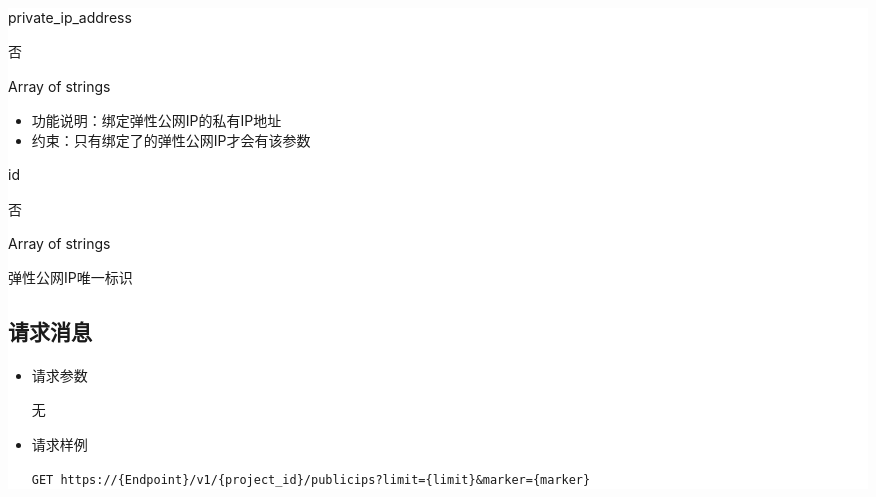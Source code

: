 <tr id="zh-cn_topic_0201534309_row537621910258"><td class="cellrowborder" valign="top" width="22.757724227577242%" headers="mcps1.2.5.1.1 "><p id="zh-cn_topic_0201534309_p122083119267"><a name="zh-cn_topic_0201534309_p122083119267"></a><a name="zh-cn_topic_0201534309_p122083119267"></a>private_ip_address</p>
</td>
<td class="cellrowborder" valign="top" width="11.598840115988402%" headers="mcps1.2.5.1.2 "><p id="zh-cn_topic_0201534309_p9201231112617"><a name="zh-cn_topic_0201534309_p9201231112617"></a><a name="zh-cn_topic_0201534309_p9201231112617"></a>否</p>
</td>
<td class="cellrowborder" valign="top" width="15.13848615138486%" headers="mcps1.2.5.1.3 "><p id="zh-cn_topic_0201534309_p62013152613"><a name="zh-cn_topic_0201534309_p62013152613"></a><a name="zh-cn_topic_0201534309_p62013152613"></a>Array of strings</p>
</td>
<td class="cellrowborder" valign="top" width="50.50494950504949%" headers="mcps1.2.5.1.4 "><a name="zh-cn_topic_0201534309_ul72111312262"></a><a name="zh-cn_topic_0201534309_ul72111312262"></a><ul id="zh-cn_topic_0201534309_ul72111312262"><li>功能说明：绑定弹性公网IP的私有IP地址</li><li>约束：只有绑定了的弹性公网IP才会有该参数</li></ul>
</td>
</tr>
<tr id="zh-cn_topic_0201534309_row4466132218255"><td class="cellrowborder" valign="top" width="22.757724227577242%" headers="mcps1.2.5.1.1 "><p id="zh-cn_topic_0201534309_p1321133162612"><a name="zh-cn_topic_0201534309_p1321133162612"></a><a name="zh-cn_topic_0201534309_p1321133162612"></a>id</p>
</td>
<td class="cellrowborder" valign="top" width="11.598840115988402%" headers="mcps1.2.5.1.2 "><p id="zh-cn_topic_0201534309_p821133116269"><a name="zh-cn_topic_0201534309_p821133116269"></a><a name="zh-cn_topic_0201534309_p821133116269"></a>否</p>
</td>
<td class="cellrowborder" valign="top" width="15.13848615138486%" headers="mcps1.2.5.1.3 "><p id="zh-cn_topic_0201534309_p121331182614"><a name="zh-cn_topic_0201534309_p121331182614"></a><a name="zh-cn_topic_0201534309_p121331182614"></a>Array of strings</p>
</td>
<td class="cellrowborder" valign="top" width="50.50494950504949%" headers="mcps1.2.5.1.4 "><p id="zh-cn_topic_0201534309_p6211331102610"><a name="zh-cn_topic_0201534309_p6211331102610"></a><a name="zh-cn_topic_0201534309_p6211331102610"></a>弹性公网IP唯一标识</p>
</td>
</tr>
</tbody>
</table>

## 请求消息<a name="zh-cn_topic_0201534309_section34220326"></a>

-   请求参数

    无

-   请求样例

    ```
    GET https://{Endpoint}/v1/{project_id}/publicips?limit={limit}&marker={marker}
    ```

